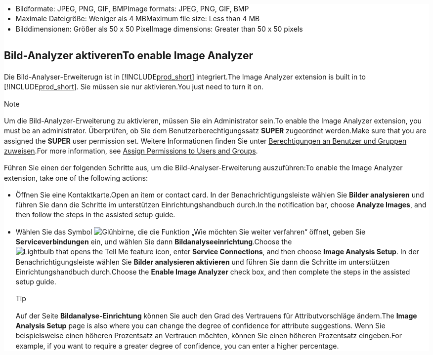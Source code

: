 * <span data-ttu-id="b7416-124">Bildformate: JPEG, PNG, GIF, BMP</span><span class="sxs-lookup"><span data-stu-id="b7416-124">Image formats: JPEG, PNG, GIF, BMP</span></span>  
* <span data-ttu-id="b7416-125">Maximale Dateigröße: Weniger als 4 MB</span><span class="sxs-lookup"><span data-stu-id="b7416-125">Maximum file size: Less than 4 MB</span></span>  
* <span data-ttu-id="b7416-126">Bilddimensionen: Größer als 50 x 50 Pixel</span><span class="sxs-lookup"><span data-stu-id="b7416-126">Image dimensions: Greater than 50 x 50 pixels</span></span>  

## <a name="to-enable-image-analyzer"></a><span data-ttu-id="b7416-127">Bild-Analyzer aktiveren</span><span class="sxs-lookup"><span data-stu-id="b7416-127">To enable Image Analyzer</span></span>

<span data-ttu-id="b7416-128">Die Bild-Analyser-Erweiterugn ist in [!INCLUDE[prod_short](includes/prod_short.md)] integriert.</span><span class="sxs-lookup"><span data-stu-id="b7416-128">The Image Analyzer extension is built in to [!INCLUDE[prod_short](includes/prod_short.md)].</span></span> <span data-ttu-id="b7416-129">Sie müssen sie nur aktivieren.</span><span class="sxs-lookup"><span data-stu-id="b7416-129">You just need to turn it on.</span></span>

> [!NOTE]  
> <span data-ttu-id="b7416-130">Um die Bild-Analyzer-Erweiterung zu aktivieren, müssen Sie ein Administrator sein.</span><span class="sxs-lookup"><span data-stu-id="b7416-130">To enable the Image Analyzer extension, you must be an administrator.</span></span> <span data-ttu-id="b7416-131">Überprüfen, ob Sie dem Benutzerberechtigungssatz **SUPER** zugeordnet werden.</span><span class="sxs-lookup"><span data-stu-id="b7416-131">Make sure that you are assigned the **SUPER** user permission set.</span></span> <span data-ttu-id="b7416-132">Weitere Informationen finden Sie unter [Berechtigungen an Benutzer und Gruppen zuweisen](ui-define-granular-permissions.md).</span><span class="sxs-lookup"><span data-stu-id="b7416-132">For more information, see [Assign Permissions to Users and Groups](ui-define-granular-permissions.md).</span></span>

<span data-ttu-id="b7416-133">Führen Sie einen der folgenden Schritte aus, um die Bild-Analyser-Erweiterung auszuführen:</span><span class="sxs-lookup"><span data-stu-id="b7416-133">To enable the Image Analyzer extension, take one of the following actions:</span></span>

* <span data-ttu-id="b7416-134">Öffnen Sie eine Kontaktkarte.</span><span class="sxs-lookup"><span data-stu-id="b7416-134">Open an item or contact card.</span></span> <span data-ttu-id="b7416-135">In der Benachrichtigungsleiste wählen Sie **Bilder analysieren** und führen Sie dann die Schritte im unterstützen Einrichtungshandbuch durch.</span><span class="sxs-lookup"><span data-stu-id="b7416-135">In the notification bar, choose **Analyze Images**, and then follow the steps in the assisted setup guide.</span></span>  
* <span data-ttu-id="b7416-136">Wählen Sie das Symbol ![Glühbirne, die die Funktion „Wie möchten Sie weiter verfahren“ öffnet](media/ui-search/search_small.png "Was möchten Sie tun?"), geben Sie **Serviceverbindungen** ein, und wählen Sie dann **Bildanalyseeinrichtung**.</span><span class="sxs-lookup"><span data-stu-id="b7416-136">Choose the ![Lightbulb that opens the Tell Me feature](media/ui-search/search_small.png "Tell me what you want to do") icon, enter **Service Connections**, and then choose **Image Analysis Setup**.</span></span> <span data-ttu-id="b7416-137">In der Benachrichtigungsleiste wählen Sie **Bilder analysieren aktivieren** und führen Sie dann die Schritte im unterstützen Einrichtungshandbuch durch.</span><span class="sxs-lookup"><span data-stu-id="b7416-137">Choose the **Enable Image Analyzer** check box, and then complete the steps in the assisted setup guide.</span></span>  

    > [!TIP]  
    > <span data-ttu-id="b7416-138">Auf der Seite **Bildanalyse-Einrichtung** können Sie auch den Grad des Vertrauens für Attributvorschläge ändern.</span><span class="sxs-lookup"><span data-stu-id="b7416-138">The **Image Analysis Setup** page is also where you can change the degree of confidence for attribute suggestions.</span></span> <span data-ttu-id="b7416-139">Wenn Sie beispielsweise einen höheren Prozentsatz an Vertrauen möchten, können Sie einen höheren Prozentsatz eingeben.</span><span class="sxs-lookup"><span data-stu-id="b7416-139">For example, if you want to require a greater degree of confidence, you can enter a higher percentage.</span></span>
